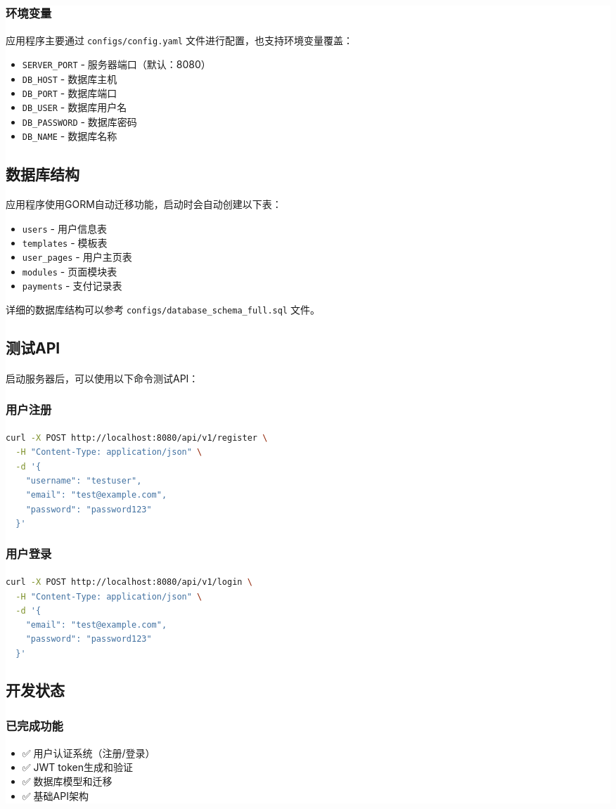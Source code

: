 ### 环境变量

应用程序主要通过 `configs/config.yaml` 文件进行配置，也支持环境变量覆盖：

- `SERVER_PORT` - 服务器端口（默认：8080）
- `DB_HOST` - 数据库主机
- `DB_PORT` - 数据库端口
- `DB_USER` - 数据库用户名
- `DB_PASSWORD` - 数据库密码
- `DB_NAME` - 数据库名称

## 数据库结构

应用程序使用GORM自动迁移功能，启动时会自动创建以下表：

- `users` - 用户信息表
- `templates` - 模板表
- `user_pages` - 用户主页表
- `modules` - 页面模块表
- `payments` - 支付记录表

详细的数据库结构可以参考 `configs/database_schema_full.sql` 文件。

## 测试API

启动服务器后，可以使用以下命令测试API：

### 用户注册
```bash
curl -X POST http://localhost:8080/api/v1/register \
  -H "Content-Type: application/json" \
  -d '{
    "username": "testuser",
    "email": "test@example.com",
    "password": "password123"
  }'
```

### 用户登录
```bash
curl -X POST http://localhost:8080/api/v1/login \
  -H "Content-Type: application/json" \
  -d '{
    "email": "test@example.com",
    "password": "password123"
  }'
```

## 开发状态

### 已完成功能
- ✅ 用户认证系统（注册/登录）
- ✅ JWT token生成和验证
- ✅ 数据库模型和迁移
- ✅ 基础API架构
